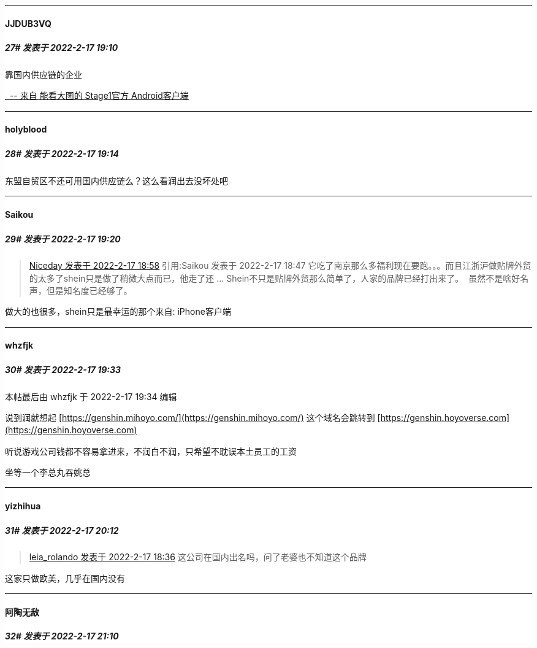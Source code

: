*****

####  JJDUB3VQ  
##### 27#       发表于 2022-2-17 19:10

靠国内供应链的企业

[  -- 来自 能看大图的 Stage1官方 Android客户端](https://www.coolapk.com/apk/140634)

*****

####  holyblood  
##### 28#       发表于 2022-2-17 19:14

东盟自贸区不还可用国内供应链么？这么看润出去没坏处吧

*****

####  Saikou  
##### 29#       发表于 2022-2-17 19:20

<blockquote><a href="httphttps://bbs.saraba1st.com/2b/forum.php?mod=redirect&amp;goto=findpost&amp;pid=54729510&amp;ptid=2053141" target="_blank"> Niceday 发表于 2022-2-17 18:58</a> 引用:Saikou 发表于 2022-2-17 18:47 它吃了南京那么多福利现在要跑。。。而且江浙沪做贴牌外贸的太多了shein只是做了稍微大点而已，他走了还 ... Shein不只是贴牌外贸那么简单了，人家的品牌已经打出来了。  虽然不是啥好名声，但是知名度已经够了。 </blockquote>
做大的也很多，shein只是最幸运的那个来自: iPhone客户端

*****

####  whzfjk  
##### 30#       发表于 2022-2-17 19:33

 本帖最后由 whzfjk 于 2022-2-17 19:34 编辑 

说到润就想起 [https://genshin.mihoyo.com/](https://genshin.mihoyo.com/) 这个域名会跳转到 [https://genshin.hoyoverse.com](https://genshin.hoyoverse.com)

听说游戏公司钱都不容易拿进来，不润白不润，只希望不耽误本土员工的工资

坐等一个李总丸吞姚总



*****

####  yizhihua  
##### 31#       发表于 2022-2-17 20:12

<blockquote><a href="httphttps://bbs.saraba1st.com/2b/forum.php?mod=redirect&amp;goto=findpost&amp;pid=54729243&amp;ptid=2053141" target="_blank">leia_rolando 发表于 2022-2-17 18:36</a>
这公司在国内出名吗，问了老婆也不知道这个品牌</blockquote>
这家只做欧美，几乎在国内没有

*****

####  阿陶无敌  
##### 32#       发表于 2022-2-17 21:10
